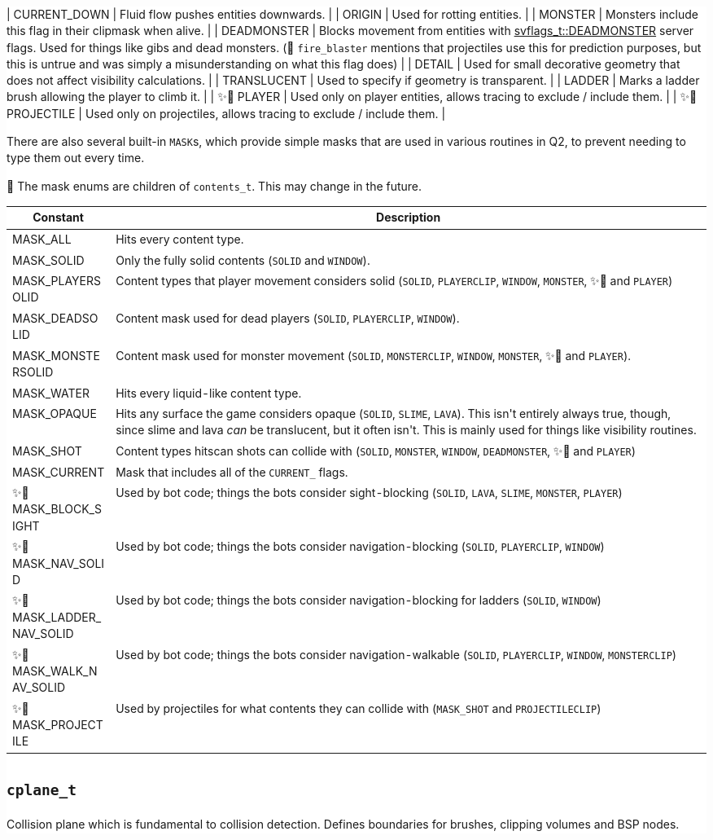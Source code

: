 | CURRENT_DOWN | Fluid flow pushes entities downwards. |
| ORIGIN | Used for rotting entities. | 
| MONSTER | Monsters include this flag in their clipmask when alive. |
| DEADMONSTER | Blocks movement from entities with [svflags_t::DEADMONSTER](Types#svflags_t) server flags. Used for things like gibs and dead monsters. (🍦 `fire_blaster` mentions that projectiles use this for prediction purposes, but this is untrue and was simply a misunderstanding on what this flag does) |
| DETAIL | Used for small decorative geometry that does not affect visibility calculations. |
| TRANSLUCENT | Used to specify if geometry is transparent. | 
| LADDER | Marks a ladder brush allowing the player to climb it. | 
| ✨🪽 PLAYER | Used only on player entities, allows tracing to exclude / include them. | 
| ✨🪽 PROJECTILE | Used only on projectiles, allows tracing to exclude / include them. |

There are also several built-in `MASK`s, which provide simple masks that are used in various routines in Q2, to prevent needing to type them out every time.

🪽 The mask enums are children of `contents_t`. This may change in the future.

| Constant | Description |
| --- | --- |
| MASK_ALL | Hits every content type. |
| MASK_SOLID | Only the fully solid contents (`SOLID` and `WINDOW`). |
| MASK_PLAYERSOLID | Content types that player movement considers solid (`SOLID`, `PLAYERCLIP`, `WINDOW`, `MONSTER`, ✨🪽 and `PLAYER`) |
| MASK_DEADSOLID | Content mask used for dead players (`SOLID`, `PLAYERCLIP`, `WINDOW`). |
| MASK_MONSTERSOLID | Content mask used for monster movement (`SOLID`, `MONSTERCLIP`, `WINDOW`, `MONSTER`, ✨🪽 and `PLAYER`). |
| MASK_WATER | Hits every liquid-like content type. |
| MASK_OPAQUE | Hits any surface the game considers opaque (`SOLID`, `SLIME`, `LAVA`). This isn't entirely always true, though, since slime and lava *can* be translucent, but it often isn't. This is mainly used for things like visibility routines. |
| MASK_SHOT | Content types hitscan shots can collide with (`SOLID`, `MONSTER`, `WINDOW`, `DEADMONSTER`, ✨🪽 and `PLAYER`) |
| MASK_CURRENT | Mask that includes all of the `CURRENT_` flags. |
| ✨🪽 MASK_BLOCK_SIGHT | Used by bot code; things the bots consider sight-blocking (`SOLID`, `LAVA`, `SLIME`, `MONSTER`, `PLAYER`) |
| ✨🪽 MASK_NAV_SOLID | Used by bot code; things the bots consider navigation-blocking (`SOLID`, `PLAYERCLIP`, `WINDOW`) |
| ✨🪽 MASK_LADDER_NAV_SOLID | Used by bot code; things the bots consider navigation-blocking for ladders (`SOLID`, `WINDOW`) |
| ✨🪽 MASK_WALK_NAV_SOLID | Used by bot code; things the bots consider navigation-walkable (`SOLID`, `PLAYERCLIP`, `WINDOW`, `MONSTERCLIP`) |
| ✨🪽 MASK_PROJECTILE | Used by projectiles for what contents they can collide with (`MASK_SHOT` and `PROJECTILECLIP`) |

## `cplane_t`

Collision plane which is fundamental to collision detection. Defines boundaries for brushes, clipping volumes and BSP nodes.
